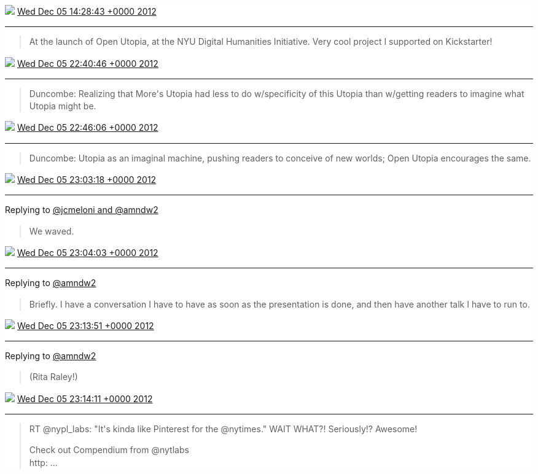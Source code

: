 <img src="../../media/tweet.ico" width="12" /> [Wed Dec 05 14:28:43 +0000 2012](https://twitter.com/kfitz/status/276332275468210176)

----

> At the launch of Open Utopia, at the NYU Digital Humanities Initiative\. Very cool project I supported on Kickstarter\!

<img src="../../media/tweet.ico" width="12" /> [Wed Dec 05 22:40:46 +0000 2012](https://twitter.com/kfitz/status/276456106774118401)

----

> Duncombe: Realizing that More's Utopia had less to do w/specificity of this Utopia than w/getting readers to imagine what Utopia might be\.

<img src="../../media/tweet.ico" width="12" /> [Wed Dec 05 22:46:06 +0000 2012](https://twitter.com/kfitz/status/276457446619357184)

----

> Duncombe: Utopia as an imaginal machine, pushing readers to conceive of new worlds; Open Utopia encourages the same\.

<img src="../../media/tweet.ico" width="12" /> [Wed Dec 05 23:03:18 +0000 2012](https://twitter.com/kfitz/status/276461778127441920)

----

Replying to [@jcmeloni and @amndw2](https://twitter.com/jcmeloni/status/276461754509295616)

> We waved\.

<img src="../../media/tweet.ico" width="12" /> [Wed Dec 05 23:04:03 +0000 2012](https://twitter.com/kfitz/status/276461965939965952)

----

Replying to [@amndw2](https://twitter.com/amndw2/status/276463962483224577)

> Briefly\. I have a conversation I have to have as soon as the presentation is done, and then have another talk I have to run to\.

<img src="../../media/tweet.ico" width="12" /> [Wed Dec 05 23:13:51 +0000 2012](https://twitter.com/kfitz/status/276464429720289280)

----

Replying to [@amndw2](https://twitter.com/amndw2/status/276463962483224577)

> \(Rita Raley\!\)

<img src="../../media/tweet.ico" width="12" /> [Wed Dec 05 23:14:11 +0000 2012](https://twitter.com/kfitz/status/276464514835292160)

----

> RT @nypl\_labs: "It's kinda like Pinterest for the @nytimes\." WAIT WHAT?\! Seriously\!? Awesome\!  
>   
> Check out Compendium from @nytlabs   
> http: \.\.\.
